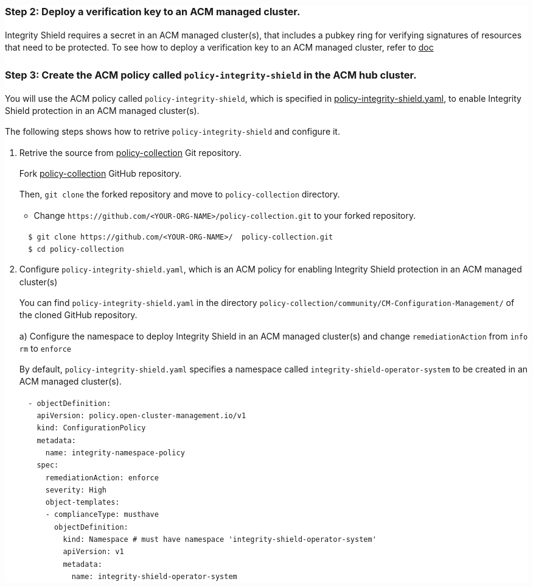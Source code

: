 ### Step 2:  Deploy a verification key to an ACM managed cluster. 
   
   Integrity Shield requires a secret in an ACM managed cluster(s), that includes a pubkey ring for verifying signatures of resources that need to be protected. 
   To see how to deploy a verification key to an ACM managed cluster, refer to [doc](README_SETUP_KEY_RING_ACM_ENV.md)
    


### Step 3: Create the ACM policy called `policy-integrity-shield` in the ACM hub cluster.
   
   You will use the ACM policy called `policy-integrity-shield`, which is specified in [policy-integrity-shield.yaml](https://github.com/stolostron/policy-collection/blob/master/community/CM-Configuration-Management/policy-integrity-shield.yaml), to enable Integrity Shield protection in an ACM managed cluster(s).

   The following steps shows how to retrive `policy-integrity-shield` and configure it.
   
 1. Retrive the source from [policy-collection](https://github.com/stolostron/policy-collection) Git repository.
   
      Fork [policy-collection](https://github.com/stolostron/policy-collection) GitHub repository.  
   
      Then, `git clone` the forked repository and move to `policy-collection` directory.
      
      - Change `https://github.com/<YOUR-ORG-NAME>/policy-collection.git` to your forked repository.

      ```
        $ git clone https://github.com/<YOUR-ORG-NAME>/  policy-collection.git
        $ cd policy-collection
      ```
  2. Configure `policy-integrity-shield.yaml`, which is an ACM policy for enabling Integrity Shield protection in an ACM managed cluster(s)

      You can find `policy-integrity-shield.yaml` in the directory `policy-collection/community/CM-Configuration-Management/` of the cloned GitHub repository.

      a) Configure the namespace to deploy Integrity Shield in an ACM managed cluster(s) and change `remediationAction` from `inform` to `enforce`


      By default, `policy-integrity-shield.yaml` specifies a namespace called `integrity-shield-operator-system` to be created in an ACM managed cluster(s).

        ```
          - objectDefinition:
            apiVersion: policy.open-cluster-management.io/v1
            kind: ConfigurationPolicy
            metadata:
              name: integrity-namespace-policy
            spec:
              remediationAction: enforce
              severity: High
              object-templates:
              - complianceType: musthave
                objectDefinition:
                  kind: Namespace # must have namespace 'integrity-shield-operator-system'
                  apiVersion: v1
                  metadata:
                    name: integrity-shield-operator-system
        ```

